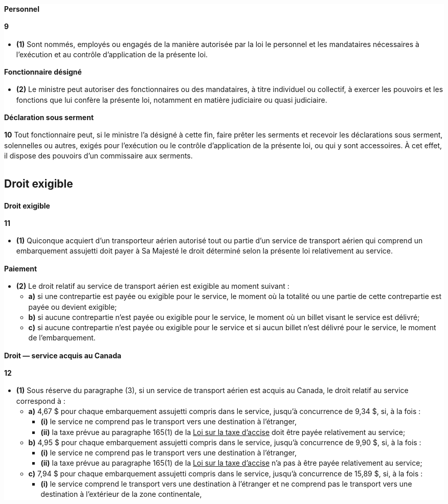 


**Personnel**

**9** 

- **(1)** Sont nommés, employés ou engagés de la manière autorisée par la loi le personnel et les mandataires nécessaires à l’exécution et au contrôle d’application de la présente loi.

**Fonctionnaire désigné**

- **(2)** Le ministre peut autoriser des fonctionnaires ou des mandataires, à titre individuel ou collectif, à exercer les pouvoirs et les fonctions que lui confère la présente loi, notamment en matière judiciaire ou quasi judiciaire.




**Déclaration sous serment**

**10** Tout fonctionnaire peut, si le ministre l’a désigné à cette fin, faire prêter les serments et recevoir les déclarations sous serment, solennelles ou autres, exigés pour l’exécution ou le contrôle d’application de la présente loi, ou qui y sont accessoires. À cet effet, il dispose des pouvoirs d’un commissaire aux serments.




## Droit exigible



**Droit exigible**

**11** 

- **(1)** Quiconque acquiert d’un transporteur aérien autorisé tout ou partie d’un service de transport aérien qui comprend un embarquement assujetti doit payer à Sa Majesté le droit déterminé selon la présente loi relativement au service.

**Paiement**

- **(2)** Le droit relatif au service de transport aérien est exigible au moment suivant :
	- **a)** si une contrepartie est payée ou exigible pour le service, le moment où la totalité ou une partie de cette contrepartie est payée ou devient exigible;
	- **b)** si aucune contrepartie n’est payée ou exigible pour le service, le moment où un billet visant le service est délivré;
	- **c)** si aucune contrepartie n’est payée ou exigible pour le service et si aucun billet n’est délivré pour le service, le moment de l’embarquement.




**Droit — service acquis au Canada**

**12** 

- **(1)** Sous réserve du paragraphe (3), si un service de transport aérien est acquis au Canada, le droit relatif au service correspond à :
	- **a)** 4,67 $ pour chaque embarquement assujetti compris dans le service, jusqu’à concurrence de 9,34 $, si, à la fois :
		- **(i)** le service ne comprend pas le transport vers une destination à l’étranger,
		- **(ii)** la taxe prévue au paragraphe 165(1) de la [Loi sur la taxe d’accise](/fr/Lois/Lois%20révisées%20du%20Canada/E/E-15.md) doit être payée relativement au service;
	- **b)** 4,95 $ pour chaque embarquement assujetti compris dans le service, jusqu’à concurrence de 9,90 $, si, à la fois :
		- **(i)** le service ne comprend pas le transport vers une destination à l’étranger,
		- **(ii)** la taxe prévue au paragraphe 165(1) de la [Loi sur la taxe d’accise](/fr/Lois/Lois%20révisées%20du%20Canada/E/E-15.md) n’a pas à être payée relativement au service;
	- **c)** 7,94 $ pour chaque embarquement assujetti compris dans le service, jusqu’à concurrence de 15,89 $, si, à la fois :
		- **(i)** le service comprend le transport vers une destination à l’étranger et ne comprend pas le transport vers une destination à l’extérieur de la zone continentale,
